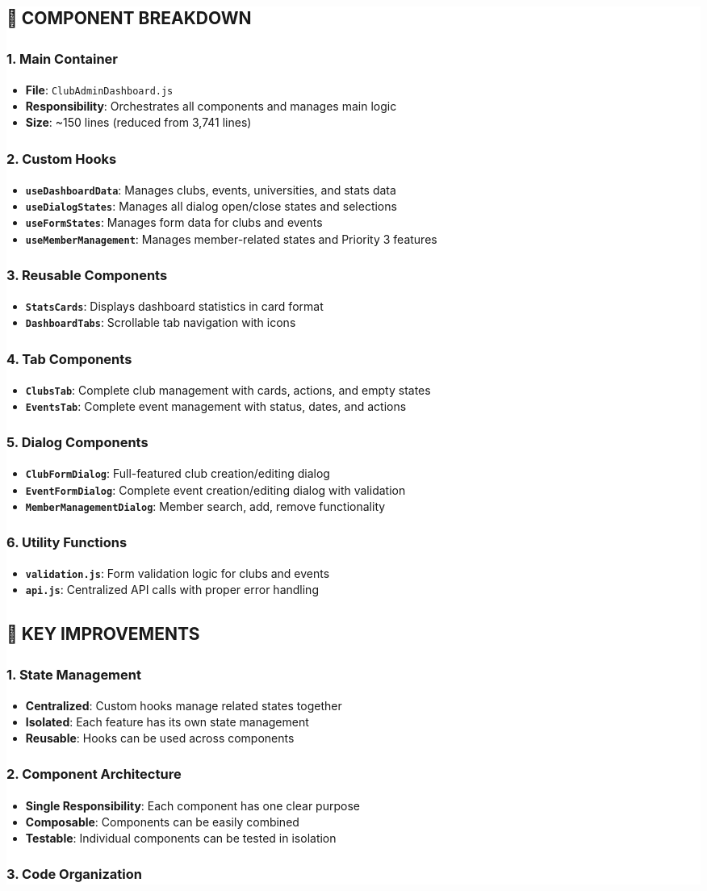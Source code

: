 ## 🧩 **COMPONENT BREAKDOWN**

### **1. Main Container**

- **File**: `ClubAdminDashboard.js`
- **Responsibility**: Orchestrates all components and manages main logic
- **Size**: ~150 lines (reduced from 3,741 lines)

### **2. Custom Hooks**

- **`useDashboardData`**: Manages clubs, events, universities, and stats data
- **`useDialogStates`**: Manages all dialog open/close states and selections
- **`useFormStates`**: Manages form data for clubs and events
- **`useMemberManagement`**: Manages member-related states and Priority 3 features

### **3. Reusable Components**

- **`StatsCards`**: Displays dashboard statistics in card format
- **`DashboardTabs`**: Scrollable tab navigation with icons

### **4. Tab Components**

- **`ClubsTab`**: Complete club management with cards, actions, and empty states
- **`EventsTab`**: Complete event management with status, dates, and actions

### **5. Dialog Components**

- **`ClubFormDialog`**: Full-featured club creation/editing dialog
- **`EventFormDialog`**: Complete event creation/editing dialog with validation
- **`MemberManagementDialog`**: Member search, add, remove functionality

### **6. Utility Functions**

- **`validation.js`**: Form validation logic for clubs and events
- **`api.js`**: Centralized API calls with proper error handling

## 🔧 **KEY IMPROVEMENTS**

### **1. State Management**

- **Centralized**: Custom hooks manage related states together
- **Isolated**: Each feature has its own state management
- **Reusable**: Hooks can be used across components

### **2. Component Architecture**

- **Single Responsibility**: Each component has one clear purpose
- **Composable**: Components can be easily combined
- **Testable**: Individual components can be tested in isolation

### **3. Code Organization**
